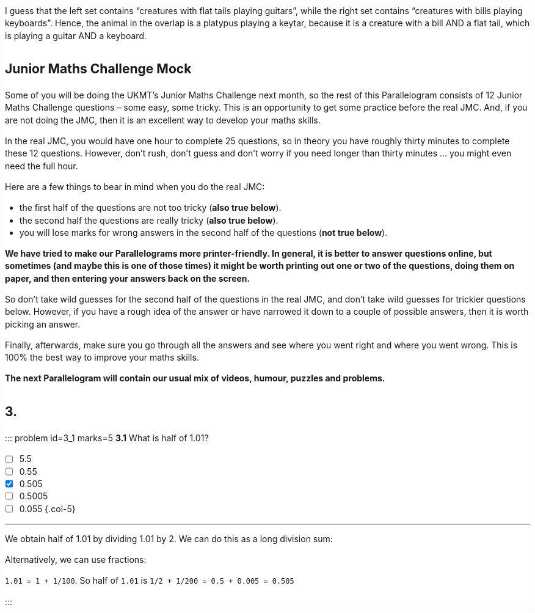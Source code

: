 I guess that the left set contains “creatures with flat tails playing guitars”, while the right set contains “creatures with bills playing keyboards”. Hence, the animal in the overlap is a platypus playing a keytar, because it is a creature with a bill AND a flat tail, which is playing a guitar AND a keyboard.

## Junior Maths Challenge Mock

Some of you will be doing the UKMT’s Junior Maths Challenge next month, so the rest of this Parallelogram consists of 12 Junior Maths Challenge questions – some easy, some tricky. This is an opportunity to get some practice before the real JMC. And, if you are not doing the JMC, then it is an excellent way to develop your maths skills.

In the real JMC, you would have one hour to complete 25 questions, so in theory you have roughly thirty minutes to complete these 12 questions. However, don’t rush, don’t guess and don’t worry if you need longer than thirty minutes … you might even need the full hour.

Here are a few things to bear in mind when you do the real JMC:
* the first half of the questions are not too tricky (__also true below__).
* the second half the questions are really tricky (__also true below__).
* you will lose marks for wrong answers in the second half of the questions (__not true below__).

__We have tried to make our Parallelograms more printer-friendly. In general, it is better to answer questions online, but sometimes (and maybe this is one of those times) it might be worth printing out one or two of the questions, doing them on paper, and then entering your answers back on the screen.__

So don’t take wild guesses for the second half of the questions in the real JMC, and don’t take wild guesses for trickier questions below. However, if you have a rough idea of the answer or have narrowed it down to a couple of possible answers, then it is worth picking an answer.

Finally, afterwards, make sure you go through all the answers and see where you went right and where you went wrong. This is 100% the best way to improve your maths skills.

__The next Parallelogram will contain our usual mix of videos, humour, puzzles and problems.__

## 3.

::: problem id=3_1 marks=5
__3.1__ What is half of 1.01?

* [ ] 5.5
* [ ] 0.55
* [x] 0.505
* [ ] 0.5005
* [ ] 0.055
{.col-5}

---

We obtain half of 1.01 by dividing 1.01 by 2. We can do this as a long division sum:

Alternatively, we can use fractions:

`1.01 = 1 + 1/100`. So half of `1.01` is `1/2 + 1/200 = 0.5 + 0.005 = 0.505`

:::

